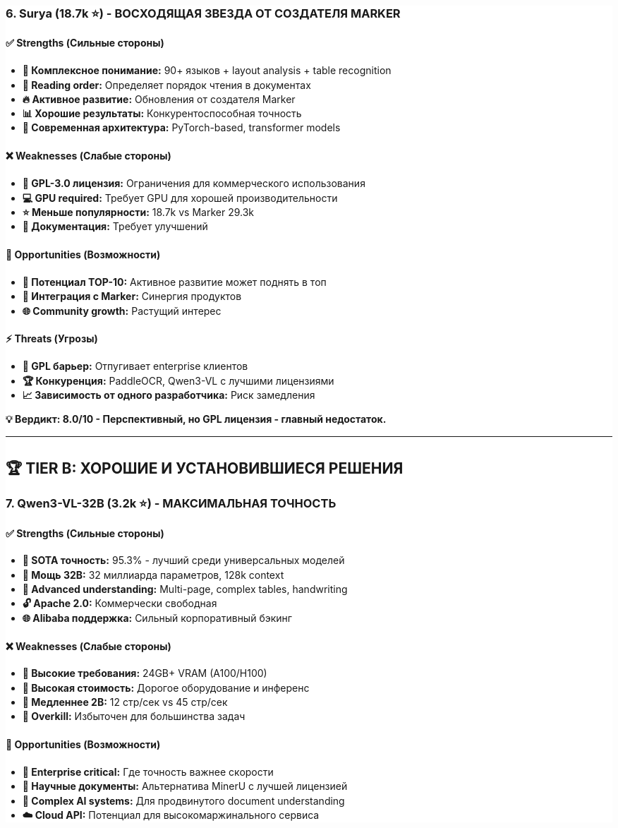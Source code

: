 
### 6. Surya (18.7k ⭐) - **ВОСХОДЯЩАЯ ЗВЕЗДА ОТ СОЗДАТЕЛЯ MARKER**

#### ✅ Strengths (Сильные стороны)
- **🎯 Комплексное понимание:** 90+ языков + layout analysis + table recognition
- **📖 Reading order:** Определяет порядок чтения в документах
- **🔥 Активное развитие:** Обновления от создателя Marker
- **📊 Хорошие результаты:** Конкурентоспособная точность
- **🧠 Современная архитектура:** PyTorch-based, transformer models

#### ❌ Weaknesses (Слабые стороны)
- **📜 GPL-3.0 лицензия:** Ограничения для коммерческого использования
- **💻 GPU required:** Требует GPU для хорошей производительности
- **⭐ Меньше популярности:** 18.7k vs Marker 29.3k
- **📖 Документация:** Требует улучшений

#### 🚀 Opportunities (Возможности)
- **🚀 Потенциал TOP-10:** Активное развитие может поднять в топ
- **🤖 Интеграция с Marker:** Синергия продуктов
- **🌐 Community growth:** Растущий интерес

#### ⚡ Threats (Угрозы)
- **📜 GPL барьер:** Отпугивает enterprise клиентов
- **🏆 Конкуренция:** PaddleOCR, Qwen3-VL с лучшими лицензиями
- **📈 Зависимость от одного разработчика:** Риск замедления

**💡 Вердикт: 8.0/10 - Перспективный, но GPL лицензия - главный недостаток.**

---

## 🏆 TIER B: ХОРОШИЕ И УСТАНОВИВШИЕСЯ РЕШЕНИЯ

### 7. Qwen3-VL-32B (3.2k ⭐) - **МАКСИМАЛЬНАЯ ТОЧНОСТЬ**

#### ✅ Strengths (Сильные стороны)
- **🎯 SOTA точность:** 95.3% - лучший среди универсальных моделей
- **🧠 Мощь 32B:** 32 миллиарда параметров, 128k context
- **📄 Advanced understanding:** Multi-page, complex tables, handwriting
- **🔓 Apache 2.0:** Коммерчески свободная
- **🌐 Alibaba поддержка:** Сильный корпоративный бэкинг

#### ❌ Weaknesses (Слабые стороны)
- **💽 Высокие требования:** 24GB+ VRAM (A100/H100)
- **💸 Высокая стоимость:** Дорогое оборудование и инференс
- **🐌 Медленнее 2B:** 12 стр/сек vs 45 стр/сек
- **🎯 Overkill:** Избыточен для большинства задач

#### 🚀 Opportunities (Возможности)
- **🏢 Enterprise critical:** Где точность важнее скорости
- **🔬 Научные документы:** Альтернатива MinerU с лучшей лицензией
- **🤖 Complex AI systems:** Для продвинутого document understanding
- **☁️ Cloud API:** Потенциал для высокомаржинального сервиса
